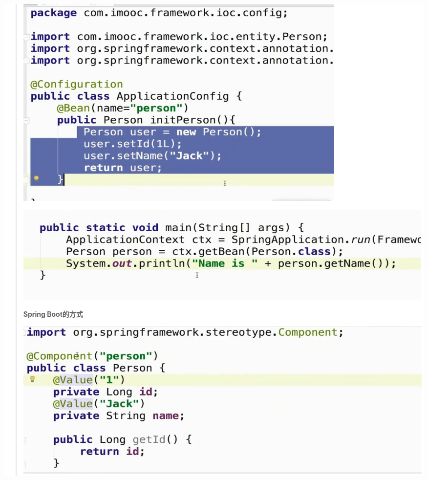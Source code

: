 > ![image-20210227164245640](spring_imgs\6.png)
>
> ![image-20210227164245640](spring_imgs\7.png)
>
> **Spring Boot的方式**
>
> ![image-20210227164521530](spring_imgs\8.png)
>